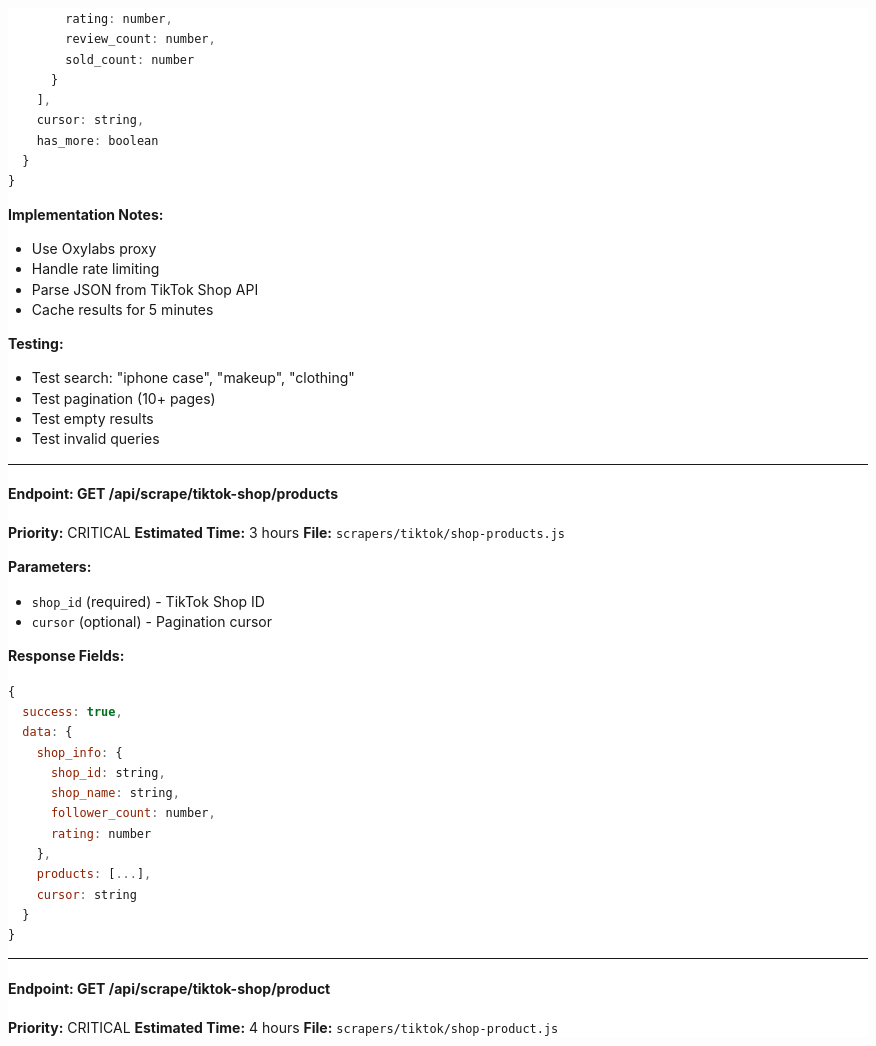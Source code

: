```javascript
        rating: number,
        review_count: number,
        sold_count: number
      }
    ],
    cursor: string,
    has_more: boolean
  }
}
```

**Implementation Notes:**
- Use Oxylabs proxy
- Handle rate limiting
- Parse JSON from TikTok Shop API
- Cache results for 5 minutes

**Testing:**
- Test search: "iphone case", "makeup", "clothing"
- Test pagination (10+ pages)
- Test empty results
- Test invalid queries

---

#### Endpoint: GET /api/scrape/tiktok-shop/products
**Priority:** CRITICAL
**Estimated Time:** 3 hours
**File:** `scrapers/tiktok/shop-products.js`

**Parameters:**
- `shop_id` (required) - TikTok Shop ID
- `cursor` (optional) - Pagination cursor

**Response Fields:**
```javascript
{
  success: true,
  data: {
    shop_info: {
      shop_id: string,
      shop_name: string,
      follower_count: number,
      rating: number
    },
    products: [...],
    cursor: string
  }
}
```

---

#### Endpoint: GET /api/scrape/tiktok-shop/product
**Priority:** CRITICAL
**Estimated Time:** 4 hours
**File:** `scrapers/tiktok/shop-product.js`
